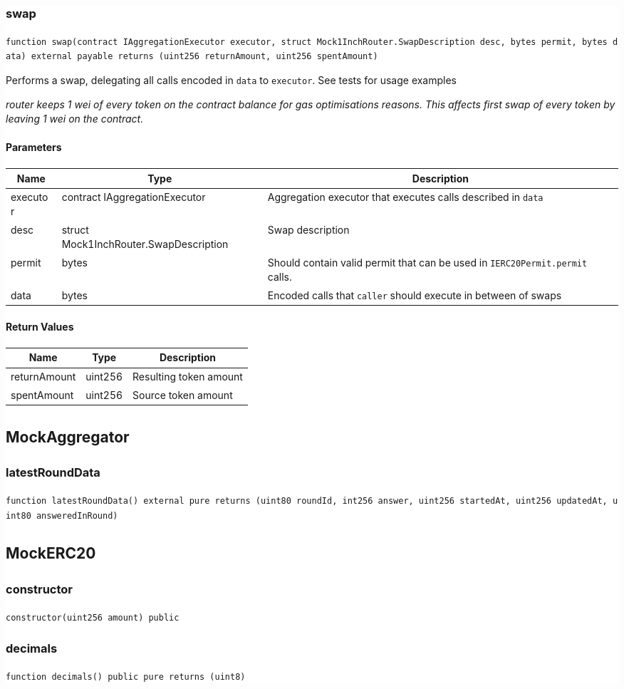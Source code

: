 ### swap

```solidity
function swap(contract IAggregationExecutor executor, struct Mock1InchRouter.SwapDescription desc, bytes permit, bytes data) external payable returns (uint256 returnAmount, uint256 spentAmount)
```

Performs a swap, delegating all calls encoded in `data` to `executor`. See tests for usage examples

_router keeps 1 wei of every token on the contract balance for gas optimisations reasons. This affects first swap of every token by leaving 1 wei on the contract._

#### Parameters

| Name | Type | Description |
| ---- | ---- | ----------- |
| executor | contract IAggregationExecutor | Aggregation executor that executes calls described in `data` |
| desc | struct Mock1InchRouter.SwapDescription | Swap description |
| permit | bytes | Should contain valid permit that can be used in `IERC20Permit.permit` calls. |
| data | bytes | Encoded calls that `caller` should execute in between of swaps |

#### Return Values

| Name | Type | Description |
| ---- | ---- | ----------- |
| returnAmount | uint256 | Resulting token amount |
| spentAmount | uint256 | Source token amount |

## MockAggregator

### latestRoundData

```solidity
function latestRoundData() external pure returns (uint80 roundId, int256 answer, uint256 startedAt, uint256 updatedAt, uint80 answeredInRound)
```

## MockERC20

### constructor

```solidity
constructor(uint256 amount) public
```

### decimals

```solidity
function decimals() public pure returns (uint8)
```
